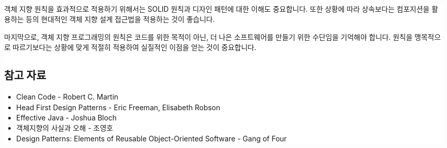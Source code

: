 객체 지향 원칙을 효과적으로 적용하기 위해서는 SOLID 원칙과 디자인 패턴에 대한 이해도 중요합니다. 또한 상황에 따라 상속보다는 컴포지션을 활용하는 등의 현대적인 객체 지향 설계 접근법을 적용하는 것이 좋습니다.

마지막으로, 객체 지향 프로그래밍의 원칙은 코드를 위한 목적이 아닌, 더 나은 소프트웨어를 만들기 위한 수단임을 기억해야 합니다. 원칙을 맹목적으로 따르기보다는 상황에 맞게 적절히 적용하여 실질적인 이점을 얻는 것이 중요합니다.

## 참고 자료

- Clean Code - Robert C. Martin
- Head First Design Patterns - Eric Freeman, Elisabeth Robson
- Effective Java - Joshua Bloch
- 객체지향의 사실과 오해 - 조영호
- Design Patterns: Elements of Reusable Object-Oriented Software - Gang of Four